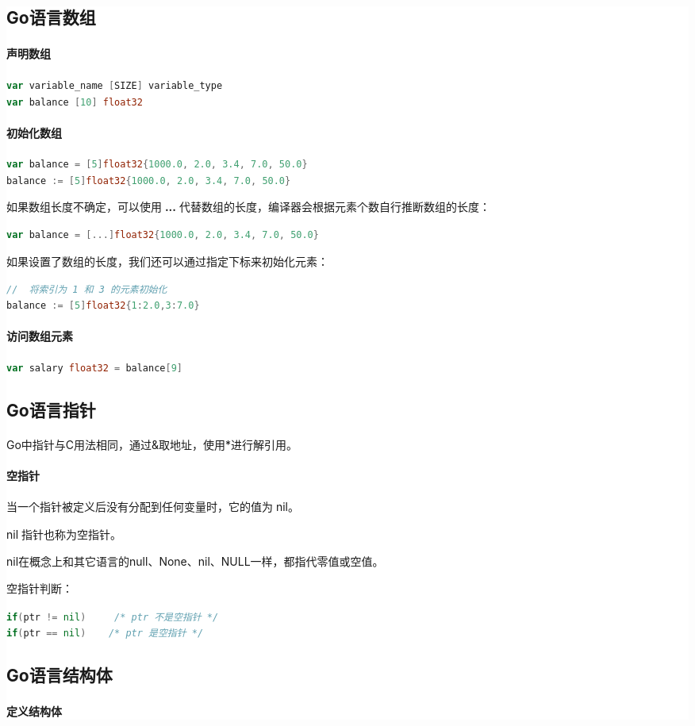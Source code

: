 ## Go语言数组

#### 声明数组

~~~go
var variable_name [SIZE] variable_type
var balance [10] float32
~~~

#### 初始化数组

~~~go
var balance = [5]float32{1000.0, 2.0, 3.4, 7.0, 50.0}
balance := [5]float32{1000.0, 2.0, 3.4, 7.0, 50.0}
~~~

如果数组长度不确定，可以使用 **...** 代替数组的长度，编译器会根据元素个数自行推断数组的长度：

~~~go
var balance = [...]float32{1000.0, 2.0, 3.4, 7.0, 50.0}
~~~

如果设置了数组的长度，我们还可以通过指定下标来初始化元素：

~~~go
//  将索引为 1 和 3 的元素初始化
balance := [5]float32{1:2.0,3:7.0}
~~~

#### 访问数组元素

~~~go
var salary float32 = balance[9]
~~~

## Go语言指针

Go中指针与C用法相同，通过&取地址，使用*进行解引用。

#### 空指针

当一个指针被定义后没有分配到任何变量时，它的值为 nil。

nil 指针也称为空指针。

nil在概念上和其它语言的null、None、nil、NULL一样，都指代零值或空值。

空指针判断：

~~~go
if(ptr != nil)     /* ptr 不是空指针 */
if(ptr == nil)    /* ptr 是空指针 */
~~~

## Go语言结构体

#### 定义结构体

